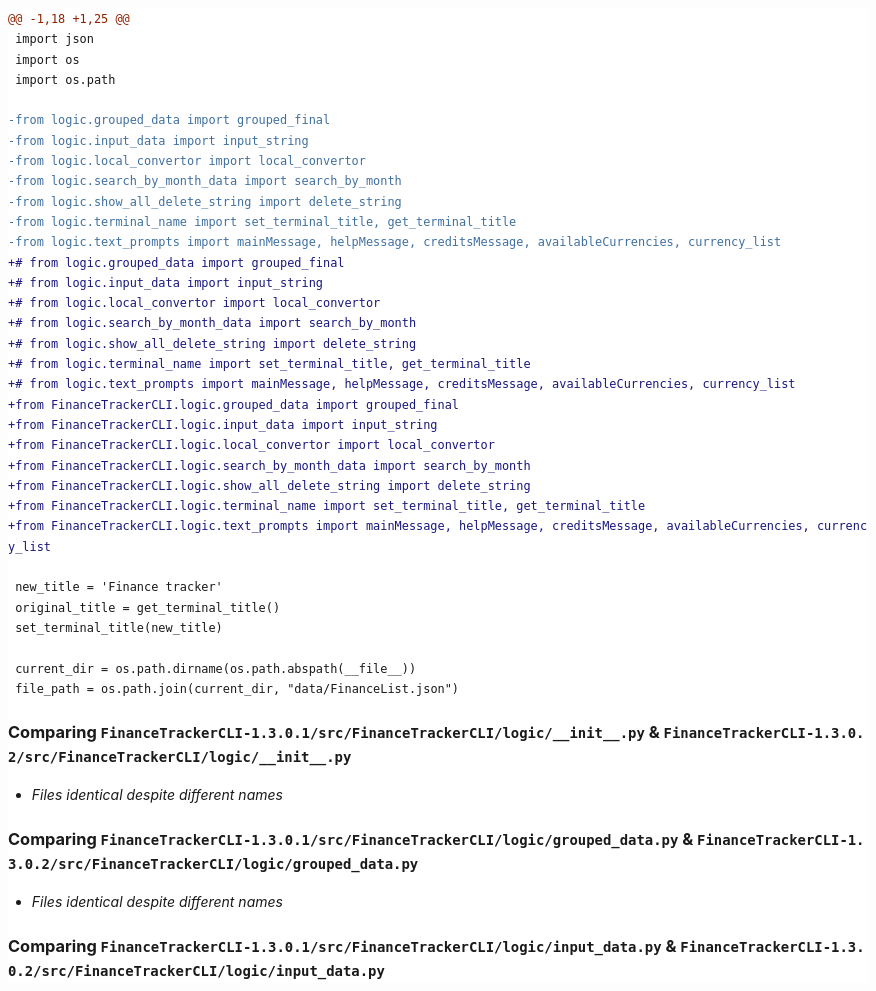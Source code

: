 ```diff
@@ -1,18 +1,25 @@
 import json
 import os
 import os.path
 
-from logic.grouped_data import grouped_final
-from logic.input_data import input_string
-from logic.local_convertor import local_convertor
-from logic.search_by_month_data import search_by_month
-from logic.show_all_delete_string import delete_string
-from logic.terminal_name import set_terminal_title, get_terminal_title
-from logic.text_prompts import mainMessage, helpMessage, creditsMessage, availableCurrencies, currency_list
+# from logic.grouped_data import grouped_final
+# from logic.input_data import input_string
+# from logic.local_convertor import local_convertor
+# from logic.search_by_month_data import search_by_month
+# from logic.show_all_delete_string import delete_string
+# from logic.terminal_name import set_terminal_title, get_terminal_title
+# from logic.text_prompts import mainMessage, helpMessage, creditsMessage, availableCurrencies, currency_list
+from FinanceTrackerCLI.logic.grouped_data import grouped_final
+from FinanceTrackerCLI.logic.input_data import input_string
+from FinanceTrackerCLI.logic.local_convertor import local_convertor
+from FinanceTrackerCLI.logic.search_by_month_data import search_by_month
+from FinanceTrackerCLI.logic.show_all_delete_string import delete_string
+from FinanceTrackerCLI.logic.terminal_name import set_terminal_title, get_terminal_title
+from FinanceTrackerCLI.logic.text_prompts import mainMessage, helpMessage, creditsMessage, availableCurrencies, currency_list
 
 new_title = 'Finance tracker'
 original_title = get_terminal_title()
 set_terminal_title(new_title)
 
 current_dir = os.path.dirname(os.path.abspath(__file__))
 file_path = os.path.join(current_dir, "data/FinanceList.json")
```

### Comparing `FinanceTrackerCLI-1.3.0.1/src/FinanceTrackerCLI/logic/__init__.py` & `FinanceTrackerCLI-1.3.0.2/src/FinanceTrackerCLI/logic/__init__.py`

 * *Files identical despite different names*

### Comparing `FinanceTrackerCLI-1.3.0.1/src/FinanceTrackerCLI/logic/grouped_data.py` & `FinanceTrackerCLI-1.3.0.2/src/FinanceTrackerCLI/logic/grouped_data.py`

 * *Files identical despite different names*

### Comparing `FinanceTrackerCLI-1.3.0.1/src/FinanceTrackerCLI/logic/input_data.py` & `FinanceTrackerCLI-1.3.0.2/src/FinanceTrackerCLI/logic/input_data.py`

